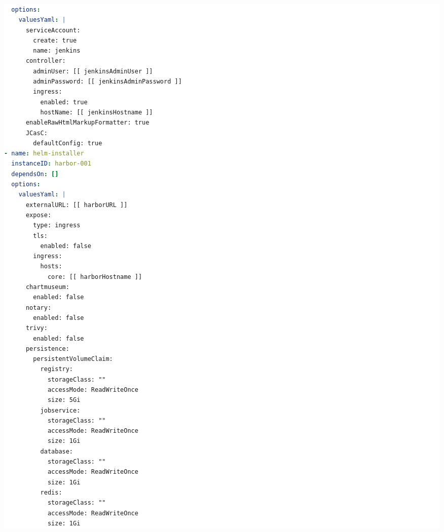 ```yaml title="config-tools.yaml"
  options:
    valuesYaml: |
      serviceAccount:
        create: true
        name: jenkins
      controller:
        adminUser: [[ jenkinsAdminUser ]]
        adminPassword: [[ jenkinsAdminPassword ]]
        ingress:
          enabled: true
          hostName: [[ jenkinsHostname ]]
      enableRawHtmlMarkupFormatter: true
      JCasC:
        defaultConfig: true
- name: helm-installer
  instanceID: harbor-001
  dependsOn: []
  options:
    valuesYaml: |
      externalURL: [[ harborURL ]]
      expose:
        type: ingress
        tls:
          enabled: false
        ingress:
          hosts:
            core: [[ harborHostname ]]
      chartmuseum:
        enabled: false
      notary:
        enabled: false
      trivy:
        enabled: false
      persistence:
        persistentVolumeClaim:
          registry:
            storageClass: ""
            accessMode: ReadWriteOnce
            size: 5Gi
          jobservice:
            storageClass: ""
            accessMode: ReadWriteOnce
            size: 1Gi
          database:
            storageClass: ""
            accessMode: ReadWriteOnce
            size: 1Gi
          redis:
            storageClass: ""
            accessMode: ReadWriteOnce
            size: 1Gi
```
